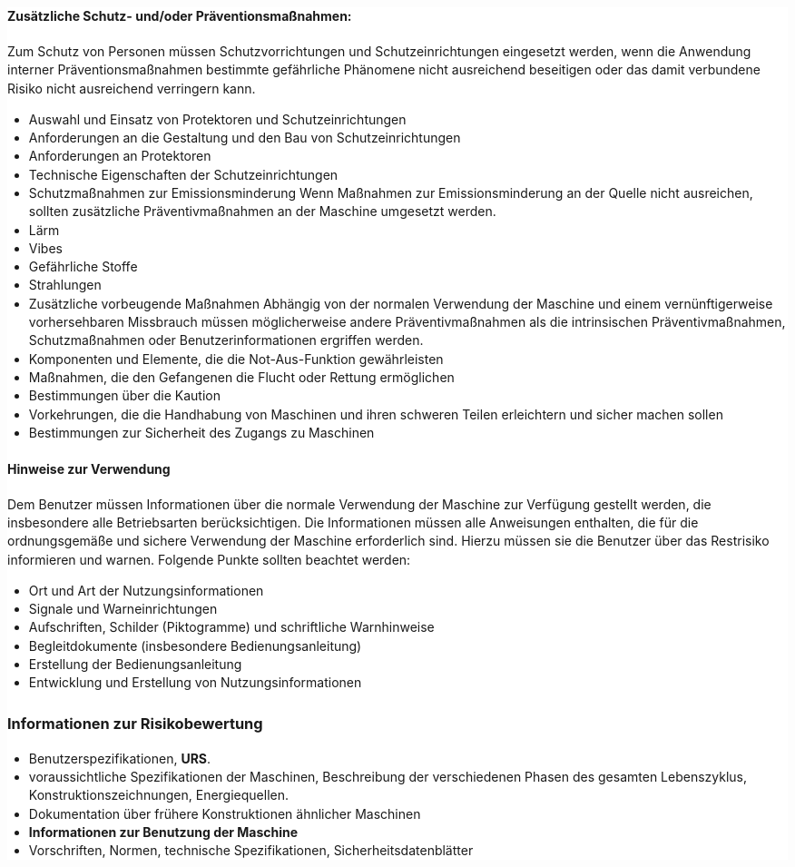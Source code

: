 #### Zusätzliche Schutz- und/oder Präventionsmaßnahmen:
Zum Schutz von Personen müssen Schutzvorrichtungen und Schutzeinrichtungen eingesetzt werden, wenn die Anwendung interner Präventionsmaßnahmen bestimmte gefährliche Phänomene nicht ausreichend beseitigen oder das damit verbundene Risiko nicht ausreichend verringern kann.
- Auswahl und Einsatz von Protektoren und Schutzeinrichtungen
- Anforderungen an die Gestaltung und den Bau von Schutzeinrichtungen
- Anforderungen an Protektoren
- Technische Eigenschaften der Schutzeinrichtungen
- Schutzmaßnahmen zur Emissionsminderung
Wenn Maßnahmen zur Emissionsminderung an der Quelle nicht ausreichen, sollten zusätzliche Präventivmaßnahmen an der Maschine umgesetzt werden.
- Lärm
- Vibes
- Gefährliche Stoffe
- Strahlungen
- Zusätzliche vorbeugende Maßnahmen
Abhängig von der normalen Verwendung der Maschine und einem vernünftigerweise vorhersehbaren Missbrauch müssen möglicherweise andere Präventivmaßnahmen als die intrinsischen Präventivmaßnahmen, Schutzmaßnahmen oder Benutzerinformationen ergriffen werden. 
- Komponenten und Elemente, die die Not-Aus-Funktion gewährleisten
- Maßnahmen, die den Gefangenen die Flucht oder Rettung ermöglichen
- Bestimmungen über die Kaution
- Vorkehrungen, die die Handhabung von Maschinen und ihren schweren Teilen erleichtern und sicher machen sollen
- Bestimmungen zur Sicherheit des Zugangs zu Maschinen

#### Hinweise zur Verwendung
Dem Benutzer müssen Informationen über die normale Verwendung der Maschine zur Verfügung gestellt werden, die insbesondere alle Betriebsarten berücksichtigen.
Die Informationen müssen alle Anweisungen enthalten, die für die ordnungsgemäße und sichere Verwendung der Maschine erforderlich sind. Hierzu müssen sie die Benutzer über das Restrisiko informieren und warnen.
Folgende Punkte sollten beachtet werden:
- Ort und Art der Nutzungsinformationen
- Signale und Warneinrichtungen
- Aufschriften, Schilder (Piktogramme) und schriftliche Warnhinweise
- Begleitdokumente (insbesondere Bedienungsanleitung)
- Erstellung der Bedienungsanleitung
- Entwicklung und Erstellung von Nutzungsinformationen
### Informationen zur Risikobewertung
- Benutzerspezifikationen, **URS**.
- voraussichtliche Spezifikationen der Maschinen, Beschreibung der verschiedenen Phasen des gesamten Lebenszyklus, Konstruktionszeichnungen, Energiequellen.
- Dokumentation über frühere Konstruktionen ähnlicher Maschinen
- **Informationen zur Benutzung der Maschine**
- Vorschriften, Normen, technische Spezifikationen, Sicherheitsdatenblätter

<div align="center">